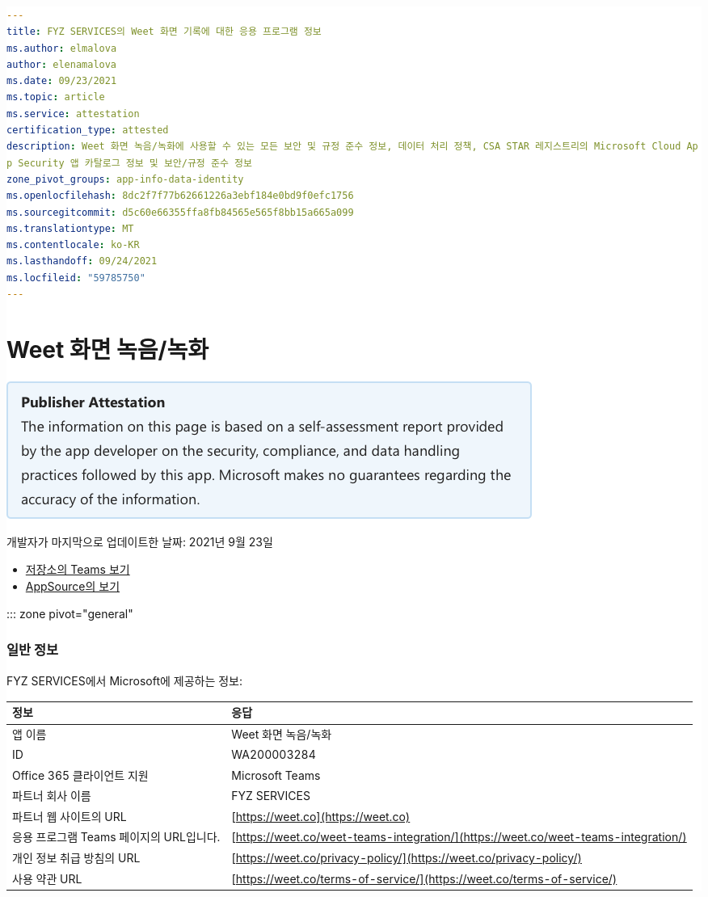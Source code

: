 ```yaml
---
title: FYZ SERVICES의 Weet 화면 기록에 대한 응용 프로그램 정보
ms.author: elmalova
author: elenamalova
ms.date: 09/23/2021
ms.topic: article
ms.service: attestation
certification_type: attested
description: Weet 화면 녹음/녹화에 사용할 수 있는 모든 보안 및 규정 준수 정보, 데이터 처리 정책, CSA STAR 레지스트리의 Microsoft Cloud App Security 앱 카탈로그 정보 및 보안/규정 준수 정보
zone_pivot_groups: app-info-data-identity
ms.openlocfilehash: 8dc2f7f77b62661226a3ebf184e0bd9f0efc1756
ms.sourcegitcommit: d5c60e66355ffa8fb84565e565f8bb15a665a099
ms.translationtype: MT
ms.contentlocale: ko-KR
ms.lasthandoff: 09/24/2021
ms.locfileid: "59785750"
---
```

# <a name="weet-screen-recording"></a>Weet 화면 녹음/녹화

<p></p>
<img alt="Publisher Attestation: The information on this page is based on a self-assessment report provided by the app developer on the security, compliance, and data handling practices followed by this app. Microsoft makes no guarantees regarding the accuracy of the information." src="../media/attested.png" width="650" />
<p>개발자가 마지막으로 업데이트한 날짜: 2021년 9월 23일</p>

* <a href="https://teams.microsoft.com/l/app/f0c0f156-329e-4083-a1a7-89649407a31b" target="_blank">저장소의 Teams 보기</a>
* <a href="https://appsource.microsoft.com/product/office/WA200003284" target="_blank">AppSource의 보기</a>

::: zone pivot="general"

### <a name="general-information"></a>일반 정보

FYZ SERVICES에서 Microsoft에 제공하는 정보:

| **정보** | **응답** |
|:----------------|:-------------|
| 앱 이름 | Weet 화면 녹음/녹화 |
| ID | WA200003284 |
| Office 365 클라이언트 지원 | Microsoft Teams |
| 파트너 회사 이름 | FYZ SERVICES |
| 파트너 웹 사이트의 URL | [https://weet.co](https://weet.co) |
| 응용 프로그램 Teams 페이지의 URL입니다. | [https://weet.co/weet-teams-integration/](https://weet.co/weet-teams-integration/) |
| 개인 정보 취급 방침의 URL | [https://weet.co/privacy-policy/](https://weet.co/privacy-policy/) |
| 사용 약관 URL | [https://weet.co/terms-of-service/](https://weet.co/terms-of-service/) |
